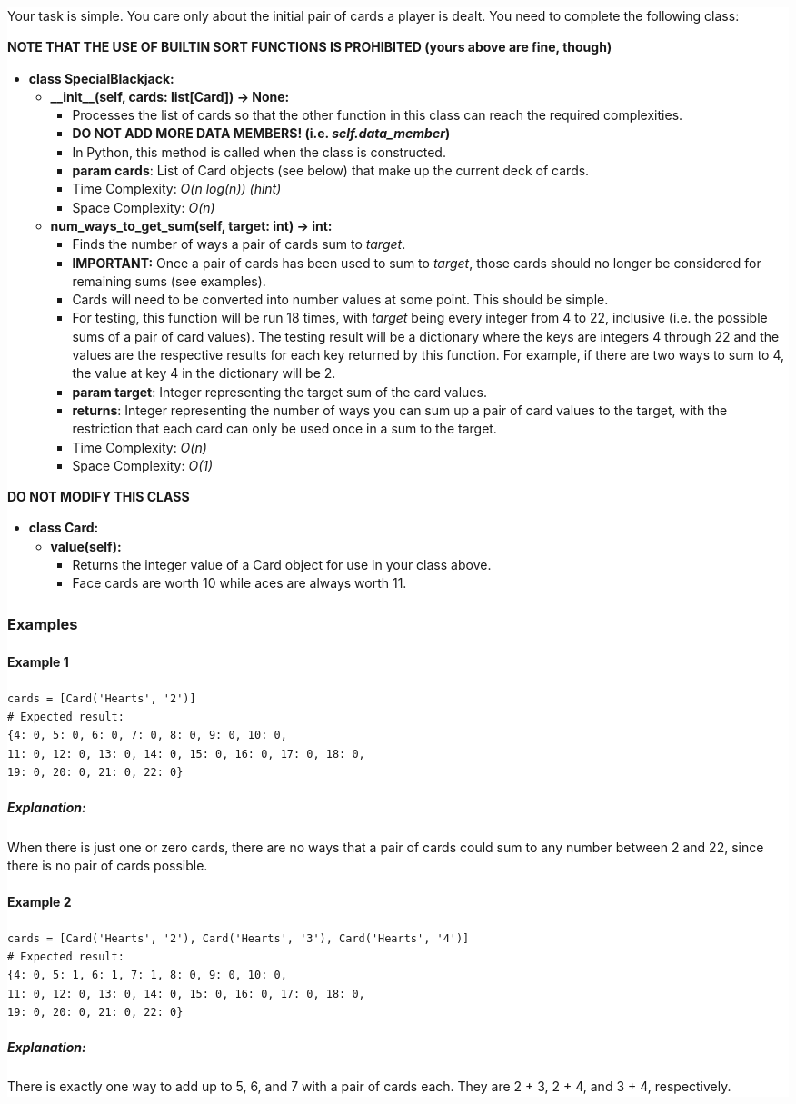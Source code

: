 Your task is simple. You care only about the initial pair of cards a player is dealt. You need to complete the following class:

**NOTE THAT THE USE OF BUILTIN SORT FUNCTIONS IS PROHIBITED (yours above are fine, though)**
- **class SpecialBlackjack:**
  - **\_\_init\_\_(self, cards: list[Card]) -> None:**
    - Processes the list of cards so that the other function in this class can reach the required complexities.
    - **DO NOT ADD MORE DATA MEMBERS! (i.e. *self.data_member*)**
    - In Python, this method is called when the class is constructed.
    - **param cards**: List of Card objects (see below) that make up the current deck of cards.
    - Time Complexity: *O(n log(n)) (hint)*
    - Space Complexity: *O(n)*
  - **num_ways_to_get_sum(self, target: int) -> int:**
    - Finds the number of ways a pair of cards sum to *target*.
    - **IMPORTANT:** Once a pair of cards has been used to sum to *target*, those cards should no longer be considered for remaining sums (see examples).
    - Cards will need to be converted into number values at some point. This should be simple.
    - For testing, this function will be run 18 times, with *target* being every integer from 4 to 22, inclusive (i.e. the possible sums of a pair of card values). The testing result will be a dictionary where the keys are integers 4 through 22 and the values are the respective results for each key returned by this function.
    For example, if there are two ways to sum to 4, the value at key 4 in the dictionary will be 2.
    - **param target**: Integer representing the target sum of the card values.
    - **returns**: Integer representing the number of ways you can sum up a pair of card values to the target, with the restriction that each card can only be used once in a sum to the target.
    - Time Complexity: *O(n)*
    - Space Complexity: *O(1)*

**DO NOT MODIFY THIS CLASS**
- **class Card:**
  - **value(self):**
    - Returns the integer value of a Card object for use in your class above.
    - Face cards are worth 10 while aces are always worth 11.

### Examples

#### Example 1
```angular2html
cards = [Card('Hearts', '2')]
# Expected result:
{4: 0, 5: 0, 6: 0, 7: 0, 8: 0, 9: 0, 10: 0, 
11: 0, 12: 0, 13: 0, 14: 0, 15: 0, 16: 0, 17: 0, 18: 0, 
19: 0, 20: 0, 21: 0, 22: 0}
```
##### Explanation:
When there is just one or zero cards, there are no ways that a pair of cards could sum to any number between 2 and 22, since there is no pair of cards possible.

#### Example 2
```angular2html
cards = [Card('Hearts', '2'), Card('Hearts', '3'), Card('Hearts', '4')]
# Expected result:
{4: 0, 5: 1, 6: 1, 7: 1, 8: 0, 9: 0, 10: 0, 
11: 0, 12: 0, 13: 0, 14: 0, 15: 0, 16: 0, 17: 0, 18: 0, 
19: 0, 20: 0, 21: 0, 22: 0}
```
##### Explanation:
There is exactly one way to add up to 5, 6, and 7 with a pair of cards each. They are
2 + 3, 2 + 4, and 3 + 4, respectively.
